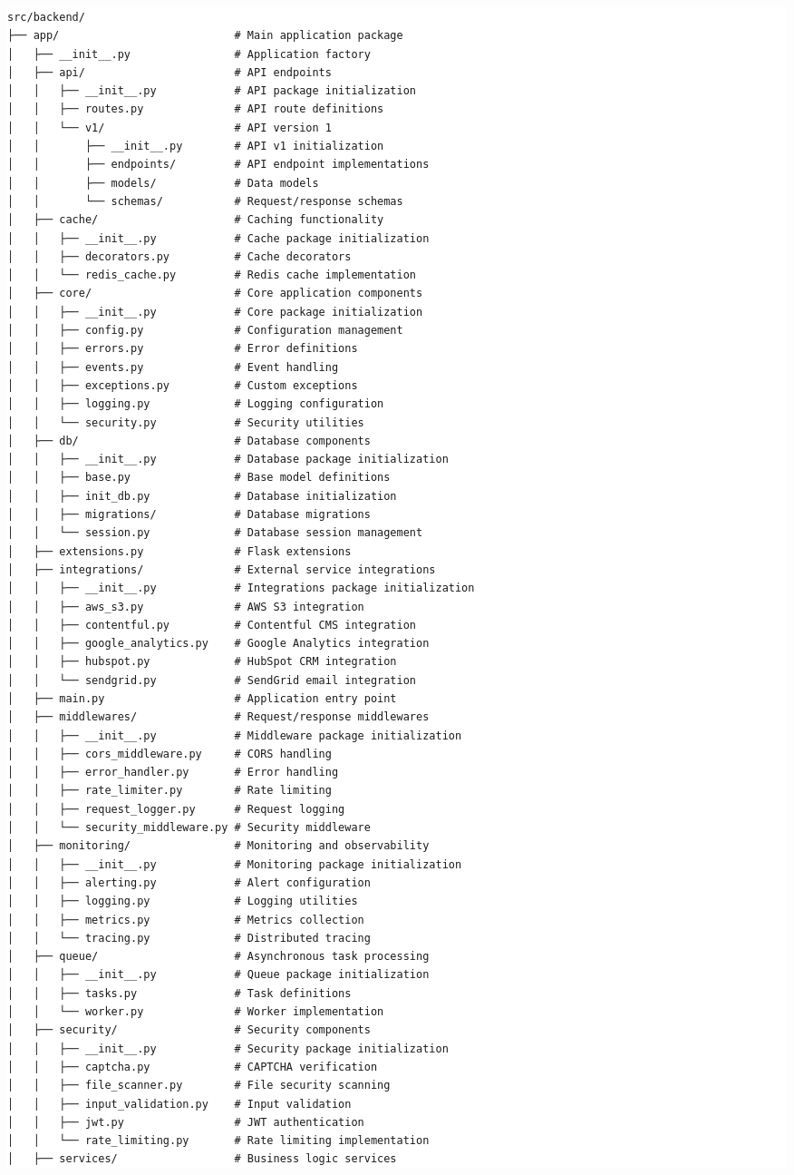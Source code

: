 ```
src/backend/
├── app/                           # Main application package
│   ├── __init__.py                # Application factory
│   ├── api/                       # API endpoints
│   │   ├── __init__.py            # API package initialization
│   │   ├── routes.py              # API route definitions
│   │   └── v1/                    # API version 1
│   │       ├── __init__.py        # API v1 initialization
│   │       ├── endpoints/         # API endpoint implementations
│   │       ├── models/            # Data models
│   │       └── schemas/           # Request/response schemas
│   ├── cache/                     # Caching functionality
│   │   ├── __init__.py            # Cache package initialization
│   │   ├── decorators.py          # Cache decorators
│   │   └── redis_cache.py         # Redis cache implementation
│   ├── core/                      # Core application components
│   │   ├── __init__.py            # Core package initialization
│   │   ├── config.py              # Configuration management
│   │   ├── errors.py              # Error definitions
│   │   ├── events.py              # Event handling
│   │   ├── exceptions.py          # Custom exceptions
│   │   ├── logging.py             # Logging configuration
│   │   └── security.py            # Security utilities
│   ├── db/                        # Database components
│   │   ├── __init__.py            # Database package initialization
│   │   ├── base.py                # Base model definitions
│   │   ├── init_db.py             # Database initialization
│   │   ├── migrations/            # Database migrations
│   │   └── session.py             # Database session management
│   ├── extensions.py              # Flask extensions
│   ├── integrations/              # External service integrations
│   │   ├── __init__.py            # Integrations package initialization
│   │   ├── aws_s3.py              # AWS S3 integration
│   │   ├── contentful.py          # Contentful CMS integration
│   │   ├── google_analytics.py    # Google Analytics integration
│   │   ├── hubspot.py             # HubSpot CRM integration
│   │   └── sendgrid.py            # SendGrid email integration
│   ├── main.py                    # Application entry point
│   ├── middlewares/               # Request/response middlewares
│   │   ├── __init__.py            # Middleware package initialization
│   │   ├── cors_middleware.py     # CORS handling
│   │   ├── error_handler.py       # Error handling
│   │   ├── rate_limiter.py        # Rate limiting
│   │   ├── request_logger.py      # Request logging
│   │   └── security_middleware.py # Security middleware
│   ├── monitoring/                # Monitoring and observability
│   │   ├── __init__.py            # Monitoring package initialization
│   │   ├── alerting.py            # Alert configuration
│   │   ├── logging.py             # Logging utilities
│   │   ├── metrics.py             # Metrics collection
│   │   └── tracing.py             # Distributed tracing
│   ├── queue/                     # Asynchronous task processing
│   │   ├── __init__.py            # Queue package initialization
│   │   ├── tasks.py               # Task definitions
│   │   └── worker.py              # Worker implementation
│   ├── security/                  # Security components
│   │   ├── __init__.py            # Security package initialization
│   │   ├── captcha.py             # CAPTCHA verification
│   │   ├── file_scanner.py        # File security scanning
│   │   ├── input_validation.py    # Input validation
│   │   ├── jwt.py                 # JWT authentication
│   │   └── rate_limiting.py       # Rate limiting implementation
│   ├── services/                  # Business logic services
```